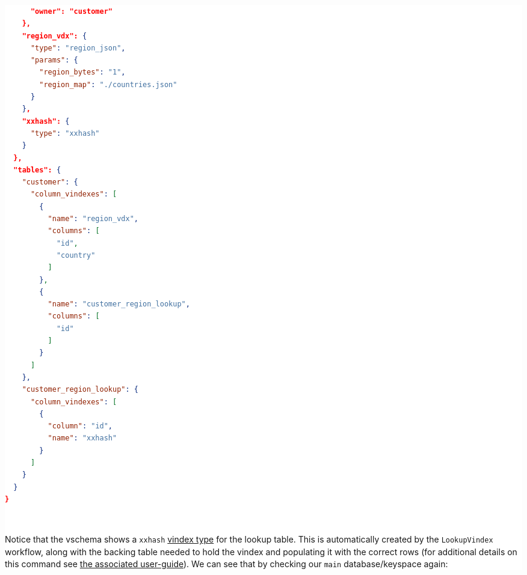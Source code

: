 ```json
      "owner": "customer"
    },
    "region_vdx": {
      "type": "region_json",
      "params": {
        "region_bytes": "1",
        "region_map": "./countries.json"
      }
    },
    "xxhash": {
      "type": "xxhash"
    }
  },
  "tables": {
    "customer": {
      "column_vindexes": [
        {
          "name": "region_vdx",
          "columns": [
            "id",
            "country"
          ]
        },
        {
          "name": "customer_region_lookup",
          "columns": [
            "id"
          ]
        }
      ]
    },
    "customer_region_lookup": {
      "column_vindexes": [
        {
          "column": "id",
          "name": "xxhash"
        }
      ]
    }
  }
}
```

</br>

Notice that the vschema shows a `xxhash` [vindex type](../../../reference/features/vindexes/#predefined-vindexes) for
the lookup table. This is automatically created by the `LookupVindex` workflow, along with the
backing table needed to hold the vindex and populating it with the correct rows (for additional details on this
command see [the associated user-guide](../createlookupvindex/)). We can see that by checking our `main`
database/keyspace again:
